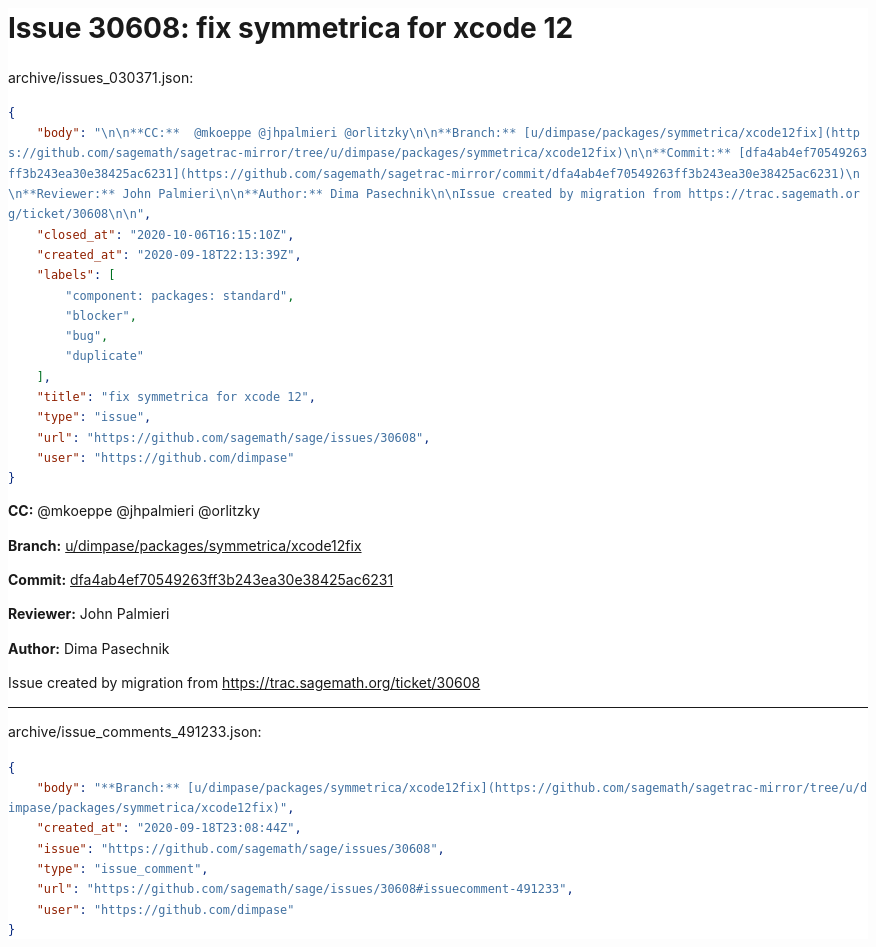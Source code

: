 # Issue 30608: fix symmetrica for xcode 12

archive/issues_030371.json:
```json
{
    "body": "\n\n**CC:**  @mkoeppe @jhpalmieri @orlitzky\n\n**Branch:** [u/dimpase/packages/symmetrica/xcode12fix](https://github.com/sagemath/sagetrac-mirror/tree/u/dimpase/packages/symmetrica/xcode12fix)\n\n**Commit:** [dfa4ab4ef70549263ff3b243ea30e38425ac6231](https://github.com/sagemath/sagetrac-mirror/commit/dfa4ab4ef70549263ff3b243ea30e38425ac6231)\n\n**Reviewer:** John Palmieri\n\n**Author:** Dima Pasechnik\n\nIssue created by migration from https://trac.sagemath.org/ticket/30608\n\n",
    "closed_at": "2020-10-06T16:15:10Z",
    "created_at": "2020-09-18T22:13:39Z",
    "labels": [
        "component: packages: standard",
        "blocker",
        "bug",
        "duplicate"
    ],
    "title": "fix symmetrica for xcode 12",
    "type": "issue",
    "url": "https://github.com/sagemath/sage/issues/30608",
    "user": "https://github.com/dimpase"
}
```


**CC:**  @mkoeppe @jhpalmieri @orlitzky

**Branch:** [u/dimpase/packages/symmetrica/xcode12fix](https://github.com/sagemath/sagetrac-mirror/tree/u/dimpase/packages/symmetrica/xcode12fix)

**Commit:** [dfa4ab4ef70549263ff3b243ea30e38425ac6231](https://github.com/sagemath/sagetrac-mirror/commit/dfa4ab4ef70549263ff3b243ea30e38425ac6231)

**Reviewer:** John Palmieri

**Author:** Dima Pasechnik

Issue created by migration from https://trac.sagemath.org/ticket/30608





---

archive/issue_comments_491233.json:
```json
{
    "body": "**Branch:** [u/dimpase/packages/symmetrica/xcode12fix](https://github.com/sagemath/sagetrac-mirror/tree/u/dimpase/packages/symmetrica/xcode12fix)",
    "created_at": "2020-09-18T23:08:44Z",
    "issue": "https://github.com/sagemath/sage/issues/30608",
    "type": "issue_comment",
    "url": "https://github.com/sagemath/sage/issues/30608#issuecomment-491233",
    "user": "https://github.com/dimpase"
}
```

